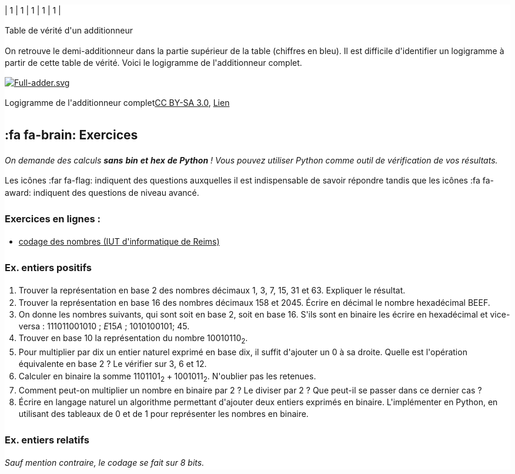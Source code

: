 | 1   | 1   | 1         | 1   | 1   |

<p class="center-p"> Table de vérité d'un additionneur </p>

On retrouve le demi-additionneur dans la partie supérieur de la table
(chiffres en bleu). Il est difficile d'identifier un logigramme à partir
de cette table de vérité. Voici le logigramme de l'additionneur
complet.

<p><a href="https://commons.wikimedia.org/wiki/File:Full-adder.svg#/media/Fichier:Full-adder.svg"><img src="https://upload.wikimedia.org/wikipedia/commons/thumb/a/a9/Full-adder.svg/1200px-Full-adder.svg.png" alt="Full-adder.svg" style="max-width:250px;" ></a>

<p class="center-p">  Logigramme de l'additionneur complet<a href="http://creativecommons.org/licenses/by-sa/3.0/" title="Creative Commons Attribution-Share Alike 3.0">CC BY-SA 3.0</a>, <a href="https://commons.wikimedia.org/w/index.php?curid=1477617">Lien</a></p>


## :fa fa-brain: Exercices

*On demande des calculs **sans** **bin** **et** **hex** **de Python** !
Vous pouvez utiliser Python comme outil de vérification de vos
résultats.*

Les icônes :far fa-flag: indiquent des questions auxquelles il est indispensable de savoir répondre tandis que les icônes :fa fa-award: indiquent des questions de niveau avancé.

### Exercices en lignes :

- [codage des nombres (IUT d'informatique de Reims)](https://iut-info.univ-reims.fr/users/nourrit/codages/index.html)

### Ex. entiers positifs

1.  Trouver la représentation en base 2 des nombres décimaux 1, 3, 7, 15, 31 et 63. Expliquer le résultat.
1.  Trouver la représentation en base 16 des nombres décimaux 158 et 2045. Écrire en décimal le nombre hexadécimal BEEF.
2.  On donne les nombres suivants, qui sont soit en base 2, soit en base 16. S'ils sont en binaire les écrire en hexadécimal et vice-versa :  $111011001010$ ; $E15A$ ; $1010100101$; $45$.
3.  Trouver en base 10 la représentation du nombre $10010110_2$. 
4.  Pour multiplier par dix un entier naturel exprimé en base dix, il suffit d'ajouter un 0 à sa droite. Quelle est l'opération
    équivalente en base 2 ? Le vérifier sur 3, 6 et 12.
5.  Calculer en binaire la somme $1101101_2 + 1001011_2$. N'oublier pas les retenues.
6.  Comment peut-on multiplier un nombre en binaire par 2 ? Le diviser par 2 ? Que peut-il se passer dans ce dernier cas ?
7.  Écrire en langage naturel un algorithme permettant d'ajouter deux entiers exprimés en binaire. L'implémenter en Python, en utilisant des tableaux de 0 et de 1 pour représenter les nombres en binaire.

### Ex. entiers relatifs 

*Sauf mention contraire, le codage se fait sur 8 bits.*
